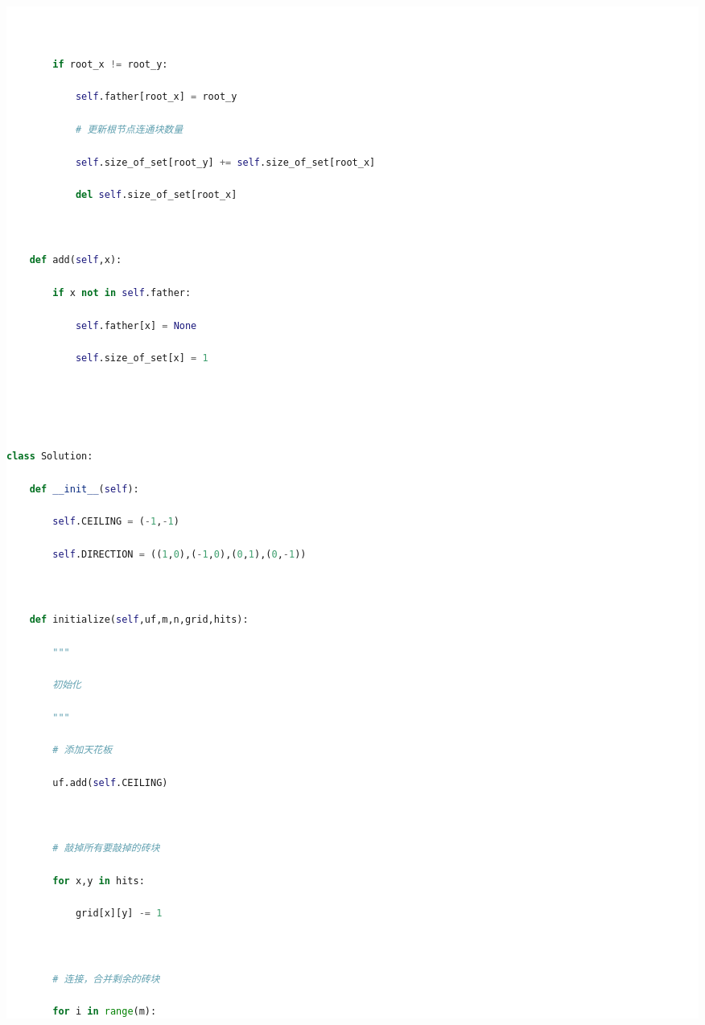 ```python []

        

        if root_x != root_y:

            self.father[root_x] = root_y

            # 更新根节点连通块数量

            self.size_of_set[root_y] += self.size_of_set[root_x]

            del self.size_of_set[root_x]

    

    def add(self,x):

        if x not in self.father:

            self.father[x] = None

            self.size_of_set[x] = 1

            



class Solution:

    def __init__(self):

        self.CEILING = (-1,-1)

        self.DIRECTION = ((1,0),(-1,0),(0,1),(0,-1))

    

    def initialize(self,uf,m,n,grid,hits):

        """

        初始化

        """

        # 添加天花板

        uf.add(self.CEILING)

        

        # 敲掉所有要敲掉的砖块

        for x,y in hits:

            grid[x][y] -= 1

        

        # 连接，合并剩余的砖块

        for i in range(m):

```